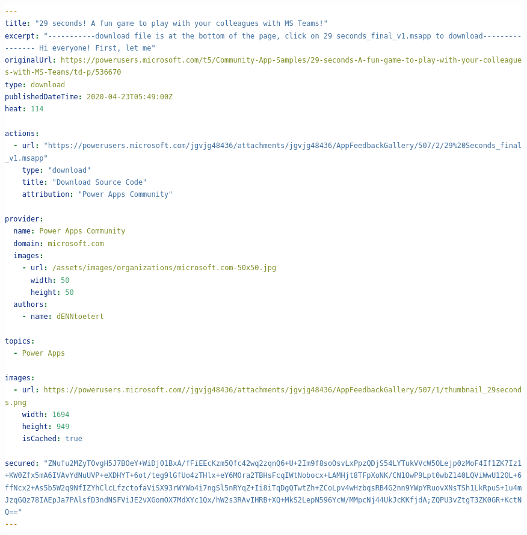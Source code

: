 ```yaml
---
title: "29 seconds! A fun game to play with your colleagues with MS Teams!"
excerpt: "-----------download file is at the bottom of the page, click on 29 seconds_final_v1.msapp to download---------------- Hi everyone! First, let me"
originalUrl: https://powerusers.microsoft.com/t5/Community-App-Samples/29-seconds-A-fun-game-to-play-with-your-colleagues-with-MS-Teams/td-p/536670
type: download
publishedDateTime: 2020-04-23T05:49:00Z
heat: 114

actions:
  - url: "https://powerusers.microsoft.com/jgvjg48436/attachments/jgvjg48436/AppFeedbackGallery/507/2/29%20Seconds_final_v1.msapp"
    type: "download"
    title: "Download Source Code"
    attribution: "Power Apps Community"

provider:
  name: Power Apps Community
  domain: microsoft.com
  images:
    - url: /assets/images/organizations/microsoft.com-50x50.jpg
      width: 50
      height: 50
  authors:
    - name: dENNtoetert

topics:
  - Power Apps

images:
  - url: https://powerusers.microsoft.com//jgvjg48436/attachments/jgvjg48436/AppFeedbackGallery/507/1/thumbnail_29seconds.png
    width: 1694
    height: 949
    isCached: true

secured: "ZNufu2MZyTOvgH5J7BOeY+WiDj01BxA/fFiEEcKzm5Qfc42wq2zqnQ6+U+2Im9f8soOsvLxPpzQDjS54LYTukVVcW5OLejp0zMoF4If1ZK7Iz1+KW0Zfx5mA6IVAvYdNuUVP+eXDHYT+6ot/teg9lGfUo4zTHlx+eY6MOra2TBHsFcqIWtNobocx+LAMHjt8TFpXoNK/CN1OwP9Lpt0wbZ140LQViWwU12OL+6ffNcx2+As5b5W2q9NfIZYhClcLfzctofaViSX93rWYWb4i7ngSl5nRYqZ+Ii8iTqDgQTwtZh+ZCoLpv4wHzbqsRB4G2nn9YWpYRuovXNsTSh1LkRpuS+1u4mJzqGQz78IAEpJa7PAlsfD3ndNSFViJE2vXGomOX7MdXYc1Qx/hW2s3RAvIHRB+XQ+MkS2LepN596YcW/MMpcNj44UkJcKKfjdA;ZQPU3vZtgT3ZK0GR+KctNQ=="
---
```
